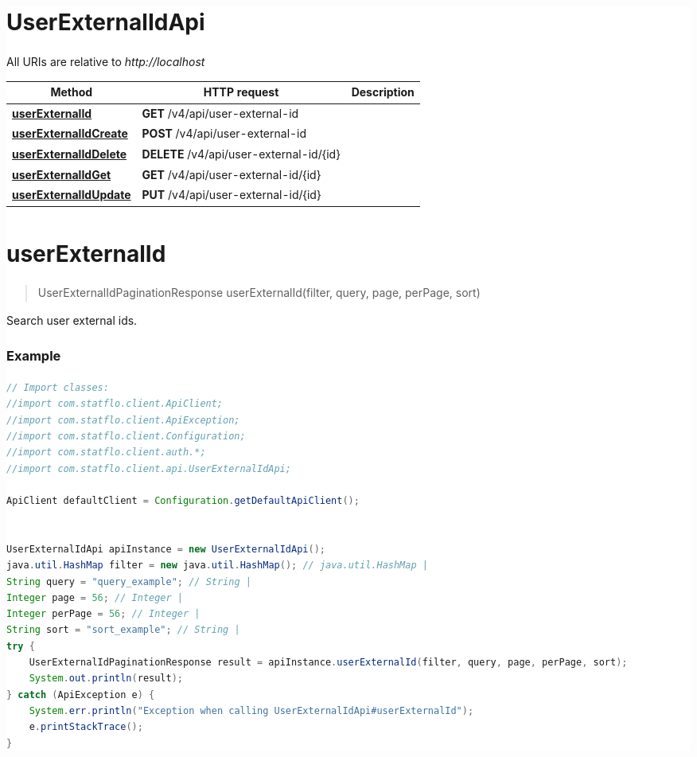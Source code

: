 # UserExternalIdApi

All URIs are relative to *http://localhost*

Method | HTTP request | Description
------------- | ------------- | -------------
[**userExternalId**](UserExternalIdApi.md#userExternalId) | **GET** /v4/api/user-external-id | 
[**userExternalIdCreate**](UserExternalIdApi.md#userExternalIdCreate) | **POST** /v4/api/user-external-id | 
[**userExternalIdDelete**](UserExternalIdApi.md#userExternalIdDelete) | **DELETE** /v4/api/user-external-id/{id} | 
[**userExternalIdGet**](UserExternalIdApi.md#userExternalIdGet) | **GET** /v4/api/user-external-id/{id} | 
[**userExternalIdUpdate**](UserExternalIdApi.md#userExternalIdUpdate) | **PUT** /v4/api/user-external-id/{id} | 

<a name="userExternalId"></a>
# **userExternalId**
> UserExternalIdPaginationResponse userExternalId(filter, query, page, perPage, sort)



Search user external ids.

### Example
```java
// Import classes:
//import com.statflo.client.ApiClient;
//import com.statflo.client.ApiException;
//import com.statflo.client.Configuration;
//import com.statflo.client.auth.*;
//import com.statflo.client.api.UserExternalIdApi;

ApiClient defaultClient = Configuration.getDefaultApiClient();


UserExternalIdApi apiInstance = new UserExternalIdApi();
java.util.HashMap filter = new java.util.HashMap(); // java.util.HashMap | 
String query = "query_example"; // String | 
Integer page = 56; // Integer | 
Integer perPage = 56; // Integer | 
String sort = "sort_example"; // String | 
try {
    UserExternalIdPaginationResponse result = apiInstance.userExternalId(filter, query, page, perPage, sort);
    System.out.println(result);
} catch (ApiException e) {
    System.err.println("Exception when calling UserExternalIdApi#userExternalId");
    e.printStackTrace();
}
```
